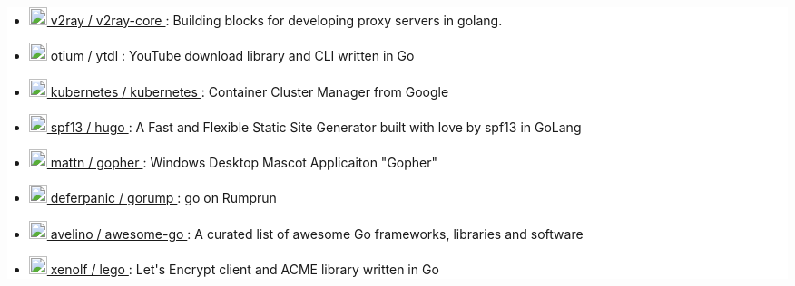 * <img src='https://avatars0.githubusercontent.com/u/14110142?v=3&s=40' height='20' width='20'>[
      v2ray
      /
      v2ray-core
](https://github.com/v2ray/v2ray-core): 
      Building blocks for developing proxy servers in golang.
    
* <img src='https://avatars0.githubusercontent.com/u/1366124?v=3&s=40' height='20' width='20'>[
      otium
      /
      ytdl
](https://github.com/otium/ytdl): 
      YouTube download library and CLI written in Go
    
* <img src='https://avatars3.githubusercontent.com/u/5751682?v=3&s=40' height='20' width='20'>[
      kubernetes
      /
      kubernetes
](https://github.com/kubernetes/kubernetes): 
      Container Cluster Manager from Google
    
* <img src='https://avatars3.githubusercontent.com/u/394382?v=3&s=40' height='20' width='20'>[
      spf13
      /
      hugo
](https://github.com/spf13/hugo): 
      A Fast and Flexible Static Site Generator built with love by spf13 in GoLang
    
* <img src='https://avatars1.githubusercontent.com/u/10111?v=3&s=40' height='20' width='20'>[
      mattn
      /
      gopher
](https://github.com/mattn/gopher): 
      Windows Desktop Mascot Applicaiton "Gopher"
    
* <img src='https://avatars3.githubusercontent.com/u/2079675?v=3&s=40' height='20' width='20'>[
      deferpanic
      /
      gorump
](https://github.com/deferpanic/gorump): 
      go on Rumprun
    
* <img src='https://avatars3.githubusercontent.com/u/31996?v=3&s=40' height='20' width='20'>[
      avelino
      /
      awesome-go
](https://github.com/avelino/awesome-go): 
      A curated list of awesome Go frameworks, libraries and software
    
* <img src='https://avatars0.githubusercontent.com/u/578256?v=3&s=40' height='20' width='20'>[
      xenolf
      /
      lego
](https://github.com/xenolf/lego): 
      Let's Encrypt client and ACME library written in Go
    